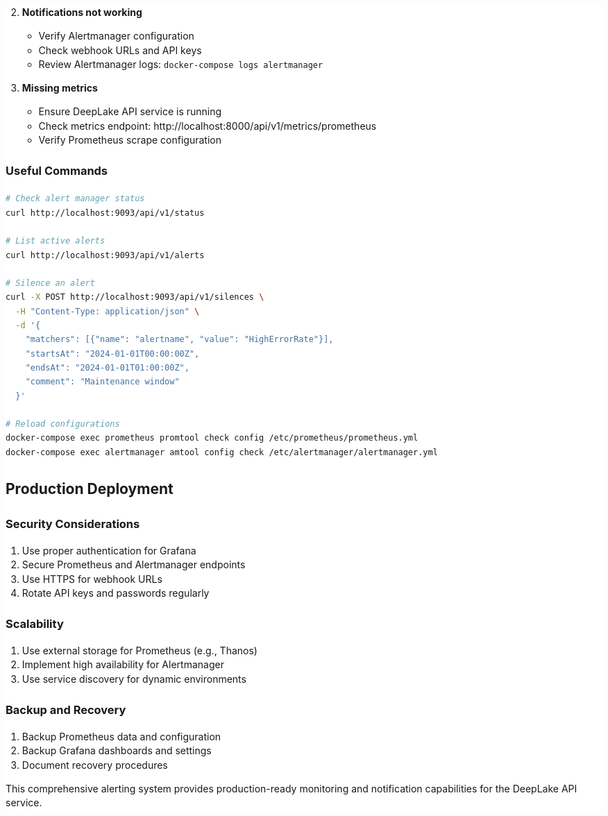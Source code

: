 2. **Notifications not working**
   - Verify Alertmanager configuration
   - Check webhook URLs and API keys
   - Review Alertmanager logs: `docker-compose logs alertmanager`

3. **Missing metrics**
   - Ensure DeepLake API service is running
   - Check metrics endpoint: http://localhost:8000/api/v1/metrics/prometheus
   - Verify Prometheus scrape configuration

### Useful Commands

```bash
# Check alert manager status
curl http://localhost:9093/api/v1/status

# List active alerts
curl http://localhost:9093/api/v1/alerts

# Silence an alert
curl -X POST http://localhost:9093/api/v1/silences \
  -H "Content-Type: application/json" \
  -d '{
    "matchers": [{"name": "alertname", "value": "HighErrorRate"}],
    "startsAt": "2024-01-01T00:00:00Z",
    "endsAt": "2024-01-01T01:00:00Z",
    "comment": "Maintenance window"
  }'

# Reload configurations
docker-compose exec prometheus promtool check config /etc/prometheus/prometheus.yml
docker-compose exec alertmanager amtool config check /etc/alertmanager/alertmanager.yml
```

## Production Deployment

### Security Considerations
1. Use proper authentication for Grafana
2. Secure Prometheus and Alertmanager endpoints
3. Use HTTPS for webhook URLs
4. Rotate API keys and passwords regularly

### Scalability
1. Use external storage for Prometheus (e.g., Thanos)
2. Implement high availability for Alertmanager
3. Use service discovery for dynamic environments

### Backup and Recovery
1. Backup Prometheus data and configuration
2. Backup Grafana dashboards and settings
3. Document recovery procedures

This comprehensive alerting system provides production-ready monitoring and notification capabilities for the DeepLake API service.